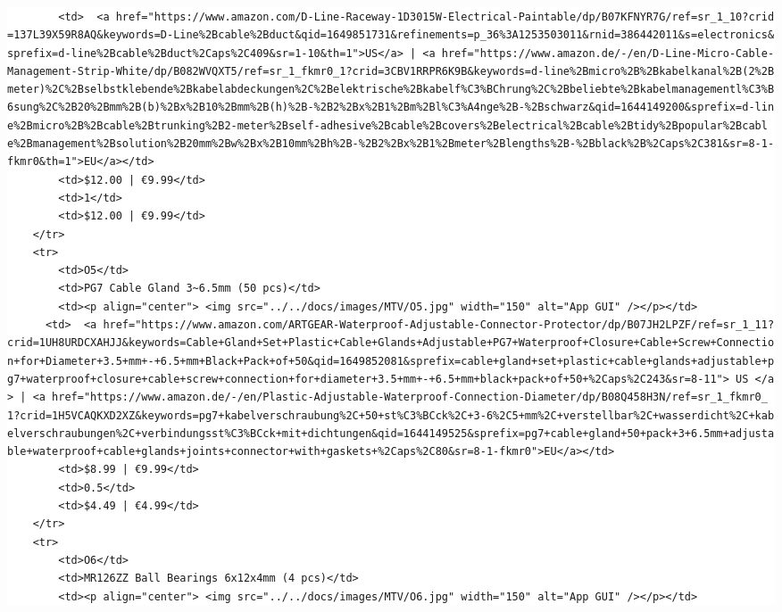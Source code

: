             <td>  <a href="https://www.amazon.com/D-Line-Raceway-1D3015W-Electrical-Paintable/dp/B07KFNYR7G/ref=sr_1_10?crid=137L39X59R8AQ&keywords=D-Line%2Bcable%2Bduct&qid=1649851731&refinements=p_36%3A1253503011&rnid=386442011&s=electronics&sprefix=d-line%2Bcable%2Bduct%2Caps%2C409&sr=1-10&th=1">US</a> | <a href="https://www.amazon.de/-/en/D-Line-Micro-Cable-Management-Strip-White/dp/B082WVQXT5/ref=sr_1_fkmr0_1?crid=3CBV1RRPR6K9B&keywords=d-line%2Bmicro%2B%2Bkabelkanal%2B(2%2Bmeter)%2C%2Bselbstklebende%2Bkabelabdeckungen%2C%2Belektrische%2Bkabelf%C3%BChrung%2C%2Bbeliebte%2Bkabelmanagementl%C3%B6sung%2C%2B20%2Bmm%2B(b)%2Bx%2B10%2Bmm%2B(h)%2B-%2B2%2Bx%2B1%2Bm%2Bl%C3%A4nge%2B-%2Bschwarz&qid=1644149200&sprefix=d-line%2Bmicro%2B%2Bcable%2Btrunking%2B2-meter%2Bself-adhesive%2Bcable%2Bcovers%2Belectrical%2Bcable%2Btidy%2Bpopular%2Bcable%2Bmanagement%2Bsolution%2B20mm%2Bw%2Bx%2B10mm%2Bh%2B-%2B2%2Bx%2B1%2Bmeter%2Blengths%2B-%2Bblack%2B%2Caps%2C381&sr=8-1-fkmr0&th=1">EU</a></td>
            <td>$12.00 | €9.99</td>
            <td>1</td>
            <td>$12.00 | €9.99</td>
        </tr>
        <tr>
            <td>O5</td>
            <td>PG7 Cable Gland 3~6.5mm (50 pcs)</td>
            <td><p align="center"> <img src="../../docs/images/MTV/O5.jpg" width="150" alt="App GUI" /></p></td>
          <td>  <a href="https://www.amazon.com/ARTGEAR-Waterproof-Adjustable-Connector-Protector/dp/B07JH2LPZF/ref=sr_1_11?crid=1UH8URDCXAHJJ&keywords=Cable+Gland+Set+Plastic+Cable+Glands+Adjustable+PG7+Waterproof+Closure+Cable+Screw+Connection+for+Diameter+3.5+mm+-+6.5+mm+Black+Pack+of+50&qid=1649852081&sprefix=cable+gland+set+plastic+cable+glands+adjustable+pg7+waterproof+closure+cable+screw+connection+for+diameter+3.5+mm+-+6.5+mm+black+pack+of+50+%2Caps%2C243&sr=8-11"> US </a> | <a href="https://www.amazon.de/-/en/Plastic-Adjustable-Waterproof-Connection-Diameter/dp/B08Q458H3N/ref=sr_1_fkmr0_1?crid=1H5VCAQKXD2XZ&keywords=pg7+kabelverschraubung%2C+50+st%C3%BCck%2C+3-6%2C5+mm%2C+verstellbar%2C+wasserdicht%2C+kabelverschraubungen%2C+verbindungsst%C3%BCck+mit+dichtungen&qid=1644149525&sprefix=pg7+cable+gland+50+pack+3+6.5mm+adjustable+waterproof+cable+glands+joints+connector+with+gaskets+%2Caps%2C80&sr=8-1-fkmr0">EU</a></td>
            <td>$8.99 | €9.99</td>
            <td>0.5</td>
            <td>$4.49 | €4.99</td>
        </tr>
        <tr>
            <td>O6</td>
            <td>MR126ZZ Ball Bearings 6x12x4mm (4 pcs)</td>
            <td><p align="center"> <img src="../../docs/images/MTV/O6.jpg" width="150" alt="App GUI" /></p></td>